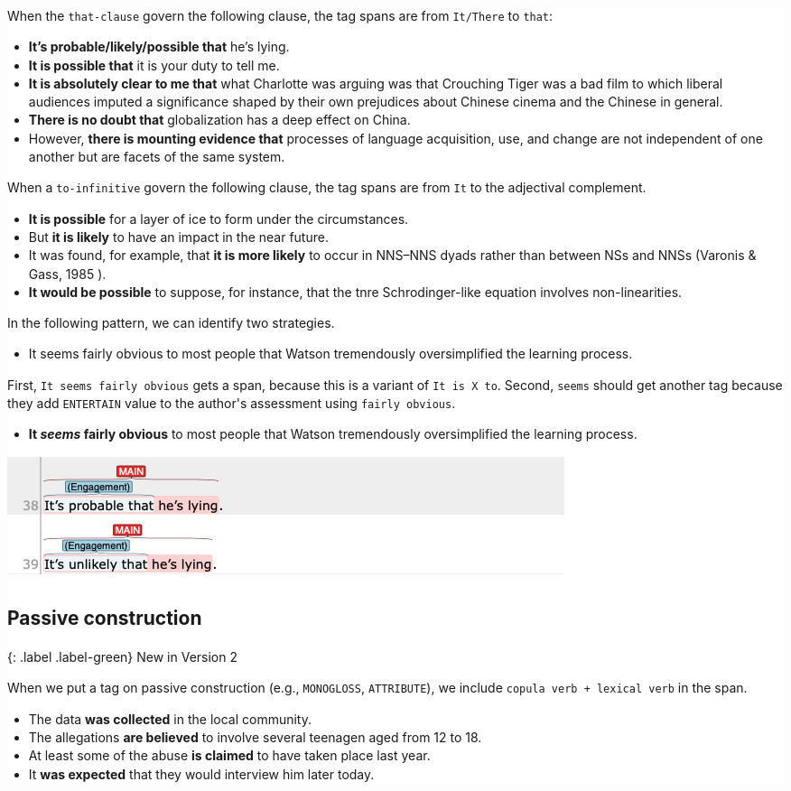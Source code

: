 When the `that-clause` govern the following clause, the tag spans are from `It/There` to `that`:
- **It’s probable/likely/possible that** he’s lying.
- **It is possible that** it is your duty to tell me.
- **It is absolutely clear to me that** what Charlotte was arguing was that Crouching Tiger was a bad film to which liberal audiences imputed a significance shaped by their own prejudices about Chinese cinema and the Chinese in general.
- **There is no doubt that** globalization has a deep effect on China.
- However, **there is mounting evidence that** processes of language acquisition, use, and change are not independent of one another but are facets of the same system.

When a `to-infinitive` govern the following clause, the tag spans are from `It` to the adjectival complement.
- **It is possible** for a layer of ice to form under the circumstances.
- But **it is likely** to have an impact in the near future.
- It was found, for example, that **it is more likely** to occur in NNS–NNS dyads rather than between NSs and NNSs (Varonis & Gass, 1985 ).
- **It would be possible** to suppose, for instance, that the tnre Schrodinger-like equation involves non-linearities.

In the following pattern, we can identify two strategies.
- It seems fairly obvious to most people that Watson tremendously oversimplified the learning process.

First, `It seems fairly obvious` gets a span, because this is a variant of `It is X to`.
Second, `seems` should get another tag because they add `ENTERTAIN` value to the author's assessment using `fairly obvious`.

- **It *seems* fairly obvious** to most people that Watson tremendously oversimplified the learning process.



![Interpersonal_meta](figures/spans/Interpersonal_metaphor.png)


## Passive construction

{: .label .label-green}
New in Version 2

When we put a tag on passive construction (e.g., `MONOGLOSS`, `ATTRIBUTE`), we include `copula verb + lexical verb` in the span.


- The data **was collected** in the local community.
- The allegations **are believed** to involve several teenagen aged from 12 to 18.
- At least some of the abuse **is claimed** to have taken place last year.
- It **was expected** that they would interview him later today.
